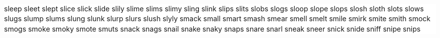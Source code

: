sleep
sleet
slept
slice
slick
slide
slily
slime
slims
slimy
sling
slink
slips
slits
slobs
slogs
sloop
slope
slops
slosh
sloth
slots
slows
slugs
slump
slums
slung
slunk
slurp
slurs
slush
slyly
smack
small
smart
smash
smear
smell
smelt
smile
smirk
smite
smith
smock
smogs
smoke
smoky
smote
smuts
snack
snags
snail
snake
snaky
snaps
snare
snarl
sneak
sneer
snick
snide
sniff
snipe
snips